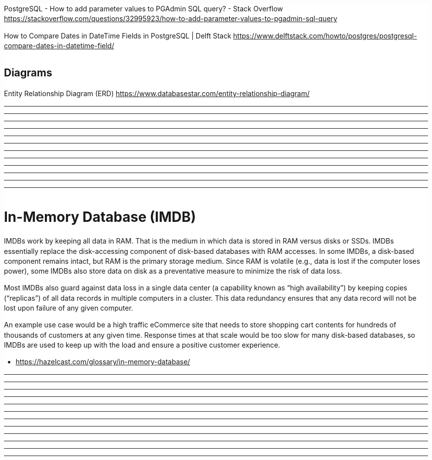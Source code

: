 PostgreSQL - How to add parameter values to PGAdmin SQL query? - Stack Overflow
https://stackoverflow.com/questions/32995923/how-to-add-parameter-values-to-pgadmin-sql-query

How to Compare Dates in DateTime Fields in PostgreSQL | Delft Stack
https://www.delftstack.com/howto/postgres/postgresql-compare-dates-in-datetime-field/

## Diagrams

Entity Relationship Diagram (ERD)
https://www.databasestar.com/entity-relationship-diagram/

---
---
---
---
---
---
---
---
---
---
---
---

# In-Memory Database (IMDB)

IMDBs work by keeping all data in RAM. That is the medium in which data is stored in RAM versus disks or SSDs. IMDBs essentially replace the disk-accessing component of disk-based databases with RAM accesses. In some IMDBs, a disk-based component remains intact, but RAM is the primary storage medium. Since RAM is volatile (e.g., data is lost if the computer loses power), some IMDBs also store data on disk as a preventative measure to minimize the risk of data loss.

Most IMDBs also guard against data loss in a single data center (a capability known as “high availability”) by keeping copies (“replicas”) of all data records in multiple computers in a cluster. This data redundancy ensures that any data record will not be lost upon failure of any given computer.

An example use case would be a high traffic eCommerce site that needs to store shopping cart contents for hundreds of thousands of customers at any given time. Response times at that scale would be too slow for many disk-based databases, so IMDBs are used to keep up with the load and ensure a positive customer experience.

- https://hazelcast.com/glossary/in-memory-database/

---
---
---
---
---
---
---
---
---
---
---
---
